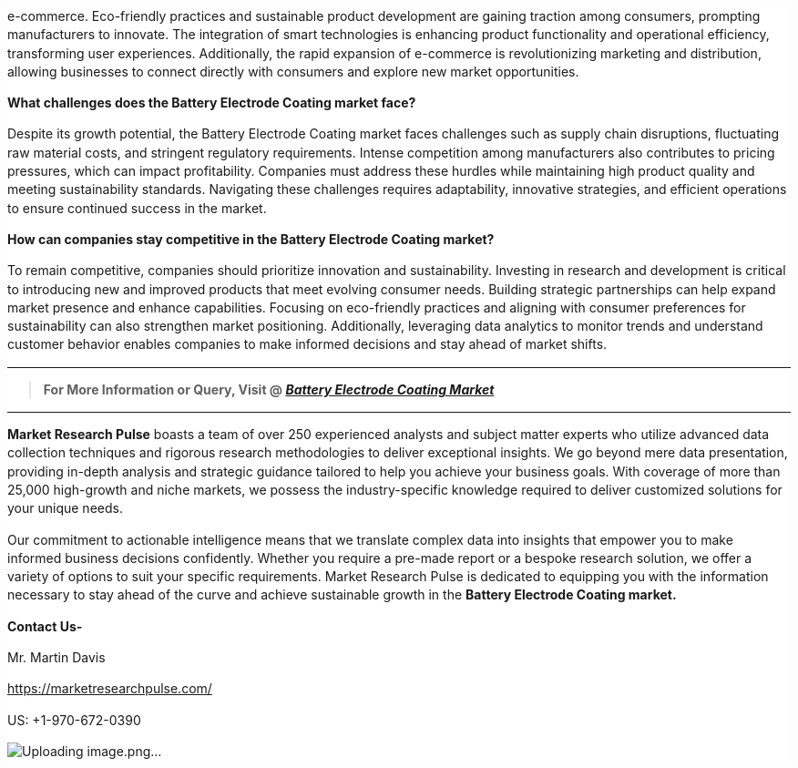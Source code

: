 e-commerce. Eco-friendly practices and sustainable product development are gaining traction among consumers, prompting manufacturers to innovate. The integration of smart technologies is enhancing product functionality and operational efficiency, transforming user experiences. Additionally, the rapid expansion of e-commerce is revolutionizing marketing and distribution, allowing businesses to connect directly with consumers and explore new market opportunities.</p><p><strong>What challenges does the Battery Electrode Coating market face?</strong></p><p>Despite its growth potential, the Battery Electrode Coating market faces challenges such as supply chain disruptions, fluctuating raw material costs, and stringent regulatory requirements. Intense competition among manufacturers also contributes to pricing pressures, which can impact profitability. Companies must address these hurdles while maintaining high product quality and meeting sustainability standards. Navigating these challenges requires adaptability, innovative strategies, and efficient operations to ensure continued success in the market.</p><p><strong>How can companies stay competitive in the Battery Electrode Coating market?</strong></p><p>To remain competitive, companies should prioritize innovation and sustainability. Investing in research and development is critical to introducing new and improved products that meet evolving consumer needs. Building strategic partnerships can help expand market presence and enhance capabilities. Focusing on eco-friendly practices and aligning with consumer preferences for sustainability can also strengthen market positioning. Additionally, leveraging data analytics to monitor trends and understand customer behavior enables companies to make informed decisions and stay ahead of market shifts.</p><hr /><blockquote><p><strong>For More Information or Query, Visit @&nbsp;<em><a href="https://marketresearchpulse.com/report/73409/battery-electrode-coating-market?utm_source=Linkedin&utm_medium=091">Battery Electrode Coating Market</a></em></strong></p></blockquote><hr /><p><strong>Market Research Pulse</strong> boasts a team of over 250 experienced analysts and subject matter experts who utilize advanced data collection techniques and rigorous research methodologies to deliver exceptional insights. We go beyond mere data presentation, providing in-depth analysis and strategic guidance tailored to help you achieve your business goals. With coverage of more than 25,000 high-growth and niche markets, we possess the industry-specific knowledge required to deliver customized solutions for your unique needs.</p><p>Our commitment to actionable intelligence means that we translate complex data into insights that empower you to make informed business decisions confidently. Whether you require a pre-made report or a bespoke research solution, we offer a variety of options to suit your specific requirements. Market Research Pulse is dedicated to equipping you with the information necessary to stay ahead of the curve and achieve sustainable growth in the <strong>Battery Electrode Coating market.</strong></p><p><strong>Contact Us-</strong></p><p>Mr. Martin Davis</p><p>https://marketresearchpulse.com/</p><p>US: +1-970-672-0390</p>
![Uploading image.png…]()
